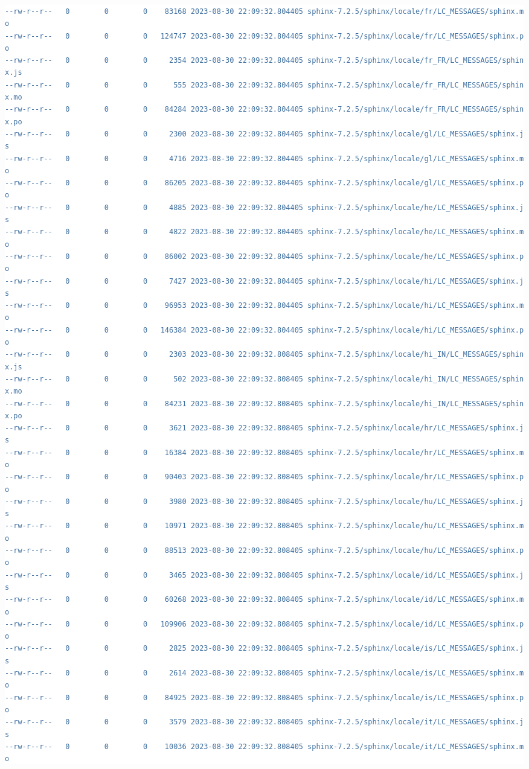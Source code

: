 ```diff
--rw-r--r--   0        0        0    83168 2023-08-30 22:09:32.804405 sphinx-7.2.5/sphinx/locale/fr/LC_MESSAGES/sphinx.mo
--rw-r--r--   0        0        0   124747 2023-08-30 22:09:32.804405 sphinx-7.2.5/sphinx/locale/fr/LC_MESSAGES/sphinx.po
--rw-r--r--   0        0        0     2354 2023-08-30 22:09:32.804405 sphinx-7.2.5/sphinx/locale/fr_FR/LC_MESSAGES/sphinx.js
--rw-r--r--   0        0        0      555 2023-08-30 22:09:32.804405 sphinx-7.2.5/sphinx/locale/fr_FR/LC_MESSAGES/sphinx.mo
--rw-r--r--   0        0        0    84284 2023-08-30 22:09:32.804405 sphinx-7.2.5/sphinx/locale/fr_FR/LC_MESSAGES/sphinx.po
--rw-r--r--   0        0        0     2300 2023-08-30 22:09:32.804405 sphinx-7.2.5/sphinx/locale/gl/LC_MESSAGES/sphinx.js
--rw-r--r--   0        0        0     4716 2023-08-30 22:09:32.804405 sphinx-7.2.5/sphinx/locale/gl/LC_MESSAGES/sphinx.mo
--rw-r--r--   0        0        0    86205 2023-08-30 22:09:32.804405 sphinx-7.2.5/sphinx/locale/gl/LC_MESSAGES/sphinx.po
--rw-r--r--   0        0        0     4885 2023-08-30 22:09:32.804405 sphinx-7.2.5/sphinx/locale/he/LC_MESSAGES/sphinx.js
--rw-r--r--   0        0        0     4822 2023-08-30 22:09:32.804405 sphinx-7.2.5/sphinx/locale/he/LC_MESSAGES/sphinx.mo
--rw-r--r--   0        0        0    86002 2023-08-30 22:09:32.804405 sphinx-7.2.5/sphinx/locale/he/LC_MESSAGES/sphinx.po
--rw-r--r--   0        0        0     7427 2023-08-30 22:09:32.804405 sphinx-7.2.5/sphinx/locale/hi/LC_MESSAGES/sphinx.js
--rw-r--r--   0        0        0    96953 2023-08-30 22:09:32.804405 sphinx-7.2.5/sphinx/locale/hi/LC_MESSAGES/sphinx.mo
--rw-r--r--   0        0        0   146384 2023-08-30 22:09:32.804405 sphinx-7.2.5/sphinx/locale/hi/LC_MESSAGES/sphinx.po
--rw-r--r--   0        0        0     2303 2023-08-30 22:09:32.808405 sphinx-7.2.5/sphinx/locale/hi_IN/LC_MESSAGES/sphinx.js
--rw-r--r--   0        0        0      502 2023-08-30 22:09:32.808405 sphinx-7.2.5/sphinx/locale/hi_IN/LC_MESSAGES/sphinx.mo
--rw-r--r--   0        0        0    84231 2023-08-30 22:09:32.808405 sphinx-7.2.5/sphinx/locale/hi_IN/LC_MESSAGES/sphinx.po
--rw-r--r--   0        0        0     3621 2023-08-30 22:09:32.808405 sphinx-7.2.5/sphinx/locale/hr/LC_MESSAGES/sphinx.js
--rw-r--r--   0        0        0    16384 2023-08-30 22:09:32.808405 sphinx-7.2.5/sphinx/locale/hr/LC_MESSAGES/sphinx.mo
--rw-r--r--   0        0        0    90403 2023-08-30 22:09:32.808405 sphinx-7.2.5/sphinx/locale/hr/LC_MESSAGES/sphinx.po
--rw-r--r--   0        0        0     3980 2023-08-30 22:09:32.808405 sphinx-7.2.5/sphinx/locale/hu/LC_MESSAGES/sphinx.js
--rw-r--r--   0        0        0    10971 2023-08-30 22:09:32.808405 sphinx-7.2.5/sphinx/locale/hu/LC_MESSAGES/sphinx.mo
--rw-r--r--   0        0        0    88513 2023-08-30 22:09:32.808405 sphinx-7.2.5/sphinx/locale/hu/LC_MESSAGES/sphinx.po
--rw-r--r--   0        0        0     3465 2023-08-30 22:09:32.808405 sphinx-7.2.5/sphinx/locale/id/LC_MESSAGES/sphinx.js
--rw-r--r--   0        0        0    60268 2023-08-30 22:09:32.808405 sphinx-7.2.5/sphinx/locale/id/LC_MESSAGES/sphinx.mo
--rw-r--r--   0        0        0   109906 2023-08-30 22:09:32.808405 sphinx-7.2.5/sphinx/locale/id/LC_MESSAGES/sphinx.po
--rw-r--r--   0        0        0     2825 2023-08-30 22:09:32.808405 sphinx-7.2.5/sphinx/locale/is/LC_MESSAGES/sphinx.js
--rw-r--r--   0        0        0     2614 2023-08-30 22:09:32.808405 sphinx-7.2.5/sphinx/locale/is/LC_MESSAGES/sphinx.mo
--rw-r--r--   0        0        0    84925 2023-08-30 22:09:32.808405 sphinx-7.2.5/sphinx/locale/is/LC_MESSAGES/sphinx.po
--rw-r--r--   0        0        0     3579 2023-08-30 22:09:32.808405 sphinx-7.2.5/sphinx/locale/it/LC_MESSAGES/sphinx.js
--rw-r--r--   0        0        0    10036 2023-08-30 22:09:32.808405 sphinx-7.2.5/sphinx/locale/it/LC_MESSAGES/sphinx.mo
```